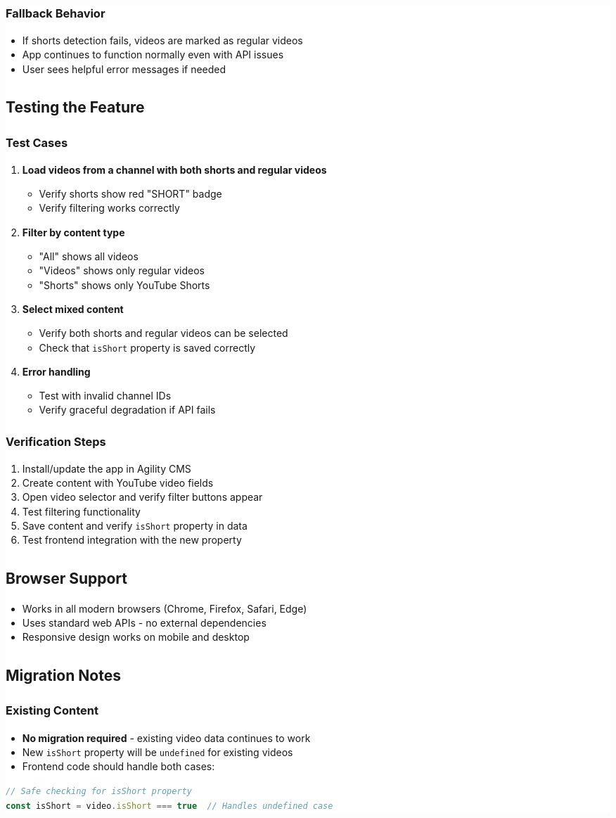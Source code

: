 ### Fallback Behavior
- If shorts detection fails, videos are marked as regular videos
- App continues to function normally even with API issues
- User sees helpful error messages if needed

## Testing the Feature

### Test Cases

1. **Load videos from a channel with both shorts and regular videos**
   - Verify shorts show red "SHORT" badge
   - Verify filtering works correctly

2. **Filter by content type**
   - "All" shows all videos
   - "Videos" shows only regular videos  
   - "Shorts" shows only YouTube Shorts

3. **Select mixed content**
   - Verify both shorts and regular videos can be selected
   - Check that `isShort` property is saved correctly

4. **Error handling**
   - Test with invalid channel IDs
   - Verify graceful degradation if API fails

### Verification Steps

1. Install/update the app in Agility CMS
2. Create content with YouTube video fields
3. Open video selector and verify filter buttons appear
4. Test filtering functionality
5. Save content and verify `isShort` property in data
6. Test frontend integration with the new property

## Browser Support

- Works in all modern browsers (Chrome, Firefox, Safari, Edge)
- Uses standard web APIs - no external dependencies
- Responsive design works on mobile and desktop

## Migration Notes

### Existing Content
- **No migration required** - existing video data continues to work
- New `isShort` property will be `undefined` for existing videos
- Frontend code should handle both cases:

```javascript
// Safe checking for isShort property
const isShort = video.isShort === true  // Handles undefined case
```
